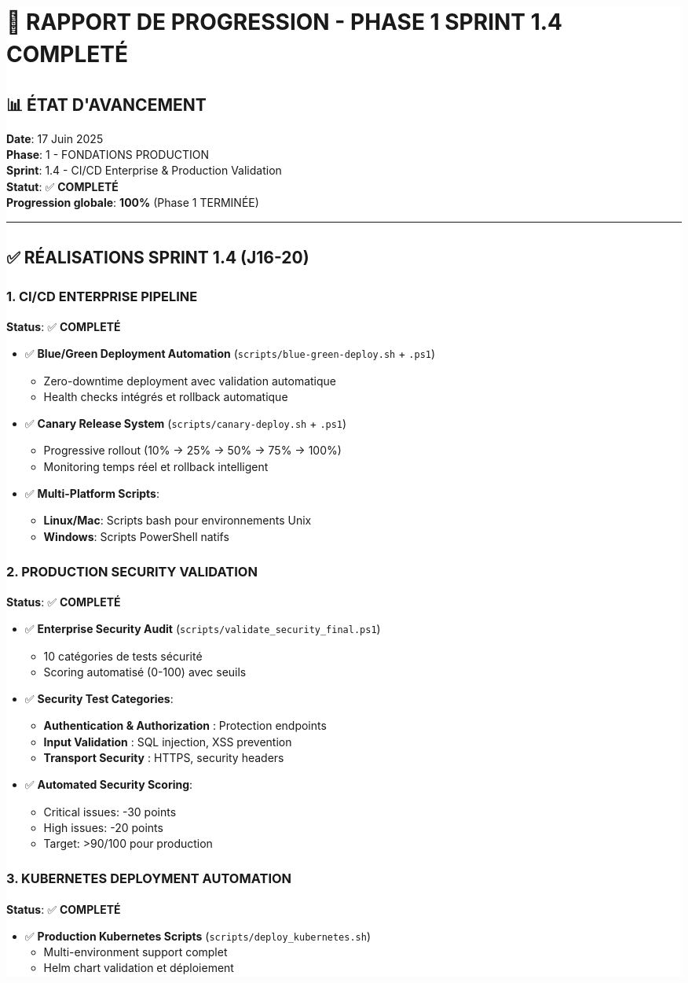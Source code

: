 # 🚀 RAPPORT DE PROGRESSION - PHASE 1 SPRINT 1.4 COMPLETÉ

## 📊 **ÉTAT D'AVANCEMENT**

**Date**: 17 Juin 2025  
**Phase**: 1 - FONDATIONS PRODUCTION  
**Sprint**: 1.4 - CI/CD Enterprise & Production Validation  
**Statut**: ✅ **COMPLETÉ**  
**Progression globale**: **100%** (Phase 1 TERMINÉE)

---

## ✅ **RÉALISATIONS SPRINT 1.4 (J16-20)**

### **1. CI/CD ENTERPRISE PIPELINE** 
**Status**: ✅ **COMPLETÉ**

- ✅ **Blue/Green Deployment Automation** (`scripts/blue-green-deploy.sh` + `.ps1`)
  - Zero-downtime deployment avec validation automatique
  - Health checks intégrés et rollback automatique

- ✅ **Canary Release System** (`scripts/canary-deploy.sh` + `.ps1`)
  - Progressive rollout (10% → 25% → 50% → 75% → 100%)
  - Monitoring temps réel et rollback intelligent

- ✅ **Multi-Platform Scripts**:
  - **Linux/Mac**: Scripts bash pour environnements Unix
  - **Windows**: Scripts PowerShell natifs

### **2. PRODUCTION SECURITY VALIDATION**
**Status**: ✅ **COMPLETÉ**

- ✅ **Enterprise Security Audit** (`scripts/validate_security_final.ps1`)
  - 10 catégories de tests sécurité
  - Scoring automatisé (0-100) avec seuils

- ✅ **Security Test Categories**:
  - **Authentication & Authorization** : Protection endpoints
  - **Input Validation** : SQL injection, XSS prevention
  - **Transport Security** : HTTPS, security headers

- ✅ **Automated Security Scoring**:
  - Critical issues: -30 points
  - High issues: -20 points
  - Target: >90/100 pour production

### **3. KUBERNETES DEPLOYMENT AUTOMATION**
**Status**: ✅ **COMPLETÉ**

- ✅ **Production Kubernetes Scripts** (`scripts/deploy_kubernetes.sh`)
  - Multi-environment support complet
  - Helm chart validation et déploiement
